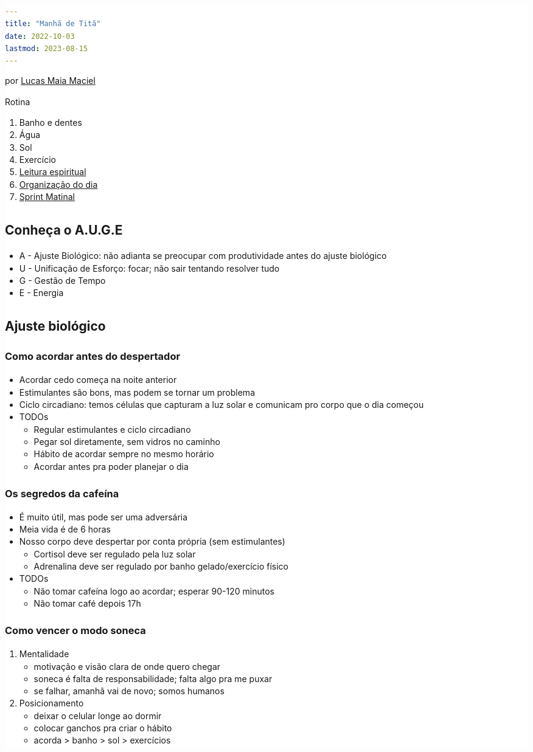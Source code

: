 ```yaml
---
title: "Manhã de Titã"
date: 2022-10-03
lastmod: 2023-08-15
---
```


por [Lucas Maia Maciel](https://instagram.com/lucasmaiamaciel)

Rotina
1. Banho e dentes
2. Água
3. Sol
4. Exercício
5. [Leitura espiritual](#rotina-de-leitura-matinal)
6. [Organização do dia](#definição-do-foco-do-dia)
7. [Sprint Matinal](#sprint-matinal)

## Conheça o A.U.G.E
- A - Ajuste Biológico: não adianta se preocupar com produtividade antes do ajuste biológico
- U - Unificação de Esforço: focar; não sair tentando resolver tudo
- G - Gestão de Tempo
- E - Energia


## Ajuste biológico
### Como acordar antes do despertador
- Acordar cedo começa na noite anterior
- Estimulantes são bons, mas podem se tornar um problema
- Ciclo circadiano: temos células que capturam a luz solar e comunicam pro corpo que o dia começou
- TODOs
    - Regular estimulantes e ciclo circadiano
    - Pegar sol diretamente, sem vidros no caminho
    - Hábito de acordar sempre no mesmo horário
    - Acordar antes pra poder planejar o dia

### Os segredos da cafeína
- É muito útil, mas pode ser uma adversária
- Meia vida é de 6 horas
- Nosso corpo deve despertar por conta própria (sem estimulantes)
    - Cortisol deve ser regulado pela luz solar
    - Adrenalina deve ser regulado por banho gelado/exercício físico
- TODOs
    - Não tomar cafeína logo ao acordar; esperar 90-120 minutos
    - Não tomar café depois 17h

### Como vencer o modo soneca
1. Mentalidade
    - motivação e visão clara de onde quero chegar
    - soneca é falta de responsabilidade; falta algo pra me puxar
    - se falhar, amanhã vai de novo; somos humanos
1. Posicionamento
    - deixar o celular longe ao dormir
    - colocar ganchos pra criar o hábito
    - acorda > banho > sol > exercícios
